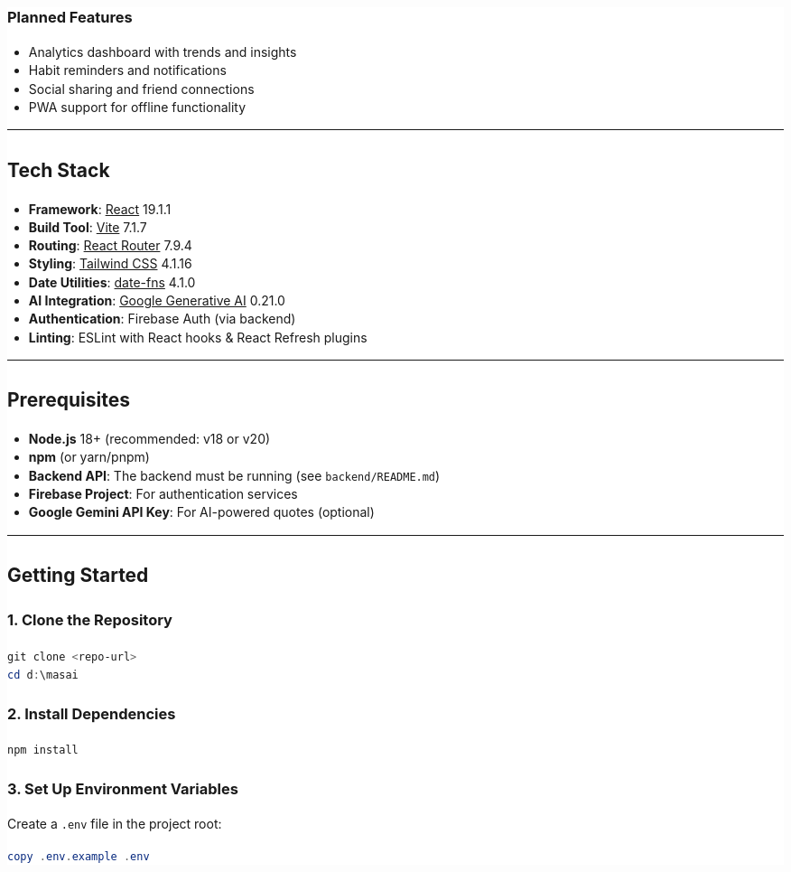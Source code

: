 ### Planned Features
- Analytics dashboard with trends and insights
- Habit reminders and notifications
- Social sharing and friend connections
- PWA support for offline functionality

---

## Tech Stack

- **Framework**: [React](https://react.dev/) 19.1.1
- **Build Tool**: [Vite](https://vite.dev/) 7.1.7
- **Routing**: [React Router](https://reactrouter.com/) 7.9.4
- **Styling**: [Tailwind CSS](https://tailwindcss.com/) 4.1.16
- **Date Utilities**: [date-fns](https://date-fns.org/) 4.1.0
- **AI Integration**: [Google Generative AI](https://ai.google.dev/) 0.21.0
- **Authentication**: Firebase Auth (via backend)
- **Linting**: ESLint with React hooks & React Refresh plugins

---

## Prerequisites

- **Node.js** 18+ (recommended: v18 or v20)
- **npm** (or yarn/pnpm)
- **Backend API**: The backend must be running (see `backend/README.md`)
- **Firebase Project**: For authentication services
- **Google Gemini API Key**: For AI-powered quotes (optional)

---

## Getting Started

### 1. Clone the Repository

```powershell
git clone <repo-url>
cd d:\masai
```

### 2. Install Dependencies

```powershell
npm install
```

### 3. Set Up Environment Variables

Create a `.env` file in the project root:

```powershell
copy .env.example .env
```
